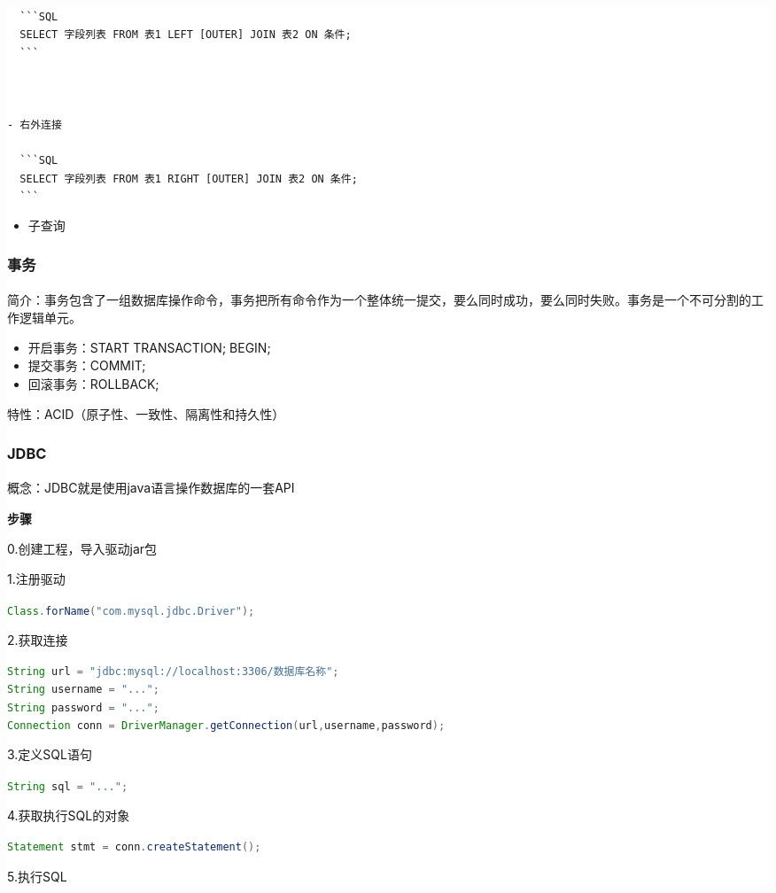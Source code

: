       ```SQL
      SELECT 字段列表 FROM 表1 LEFT [OUTER] JOIN 表2 ON 条件;
      ```

      

    - 右外连接

      ```SQL
      SELECT 字段列表 FROM 表1 RIGHT [OUTER] JOIN 表2 ON 条件;
      ```

      

- 子查询

### 事务

简介：事务包含了一组数据库操作命令，事务把所有命令作为一个整体统一提交，要么同时成功，要么同时失败。事务是一个不可分割的工作逻辑单元。

- 开启事务：START TRANSACTION;    BEGIN;
- 提交事务：COMMIT;
- 回滚事务：ROLLBACK;

特性：ACID（原子性、一致性、隔离性和持久性）

### JDBC

概念：JDBC就是使用java语言操作数据库的一套API

**步骤**

0.创建工程，导入驱动jar包

1.注册驱动

```java
Class.forName("com.mysql.jdbc.Driver");
```

2.获取连接

```java
String url = "jdbc:mysql://localhost:3306/数据库名称";
String username = "...";
String password = "...";
Connection conn = DriverManager.getConnection(url,username,password);
```

3.定义SQL语句

```JAVA
String sql = "...";
```

4.获取执行SQL的对象

```java
Statement stmt = conn.createStatement();
```

5.执行SQL
